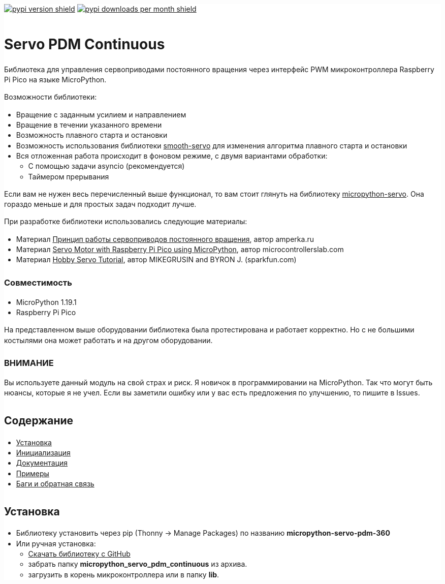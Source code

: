 [![pypi version shield](https://img.shields.io/pypi/v/micropython-servo-pdm-360)](https://pypi.org/project/micropython-servo-pdm-360/) 
[![pypi downloads per month shield](https://img.shields.io/pypi/dm/micropython-servo-pdm-360?color=brightgreen)](https://pypi.org/project/micropython-servo-pdm-360/)
# Servo PDM Continuous
Библиотека для управления сервоприводами постоянного вращения через интерфейс PWM микроконтроллера Raspberry Pi Pico на языке MicroPython.

Возможности библиотеки:
- Вращение с заданным усилием и направлением
- Вращение в течении указанного времени
- Возможность плавного старта и остановки 
- Возможность использования библиотеки [smooth-servo](https://pypi.org/project/smooth-servo/) для изменения алгоритма плавного старта и остановки
- Вся отложенная работа происходит в фоновом режиме, с двумя вариантами обработки:
    - С помощью задачи asyncio (рекомендуется)
    - Таймером прерывания

Если вам не нужен весь перечисленный выше функционал, то вам стоит глянуть на библиотеку [micropython-servo](https://pypi.org/project/micropython-servo/).
Она гораздо меньше и для простых задач подходит лучше.

При разработке библиотеки использовались следующие материалы:
- Материал [Принцип работы сервоприводов постоянного вращения](http://wiki.amperka.ru/articles:servo-pdm-continuous-rotation), автор amperka.ru
- Материал [Servo Motor with Raspberry Pi Pico using MicroPython](https://microcontrollerslab.com/servo-motor-raspberry-pi-pico-micropython/), автор microcontrollerslab.com
- Материал [Hobby Servo Tutorial](https://learn.sparkfun.com/tutorials/hobby-servo-tutorial?_ga=2.2724022.723022425.1676642363-1173110823.1674579241), автор MIKEGRUSIN and BYRON J. (sparkfun.com)

### Совместимость
- MicroPython 1.19.1
- Raspberry Pi Pico

На представленном выше оборудовании библиотека была протестирована и работает корректно.
Но с не большими костылями она может работать и на другом оборудовании.

### ВНИМАНИЕ
Вы используете данный модуль на свой страх и риск. 
Я новичок в программировании на MicroPython. Так что могут быть нюансы, которые я не учел.
Если вы заметили ошибку или у вас есть предложения по улучшению, то пишите в Issues.

## Содержание
- [Установка](https://github.com/TTitanUA/micropython_servo_pdm_360#install)
- [Инициализация](https://github.com/TTitanUA/micropython_servo_pdm_360#init)
- [Документация](https://github.com/TTitanUA/micropython_servo_pdm_360#doc)
- [Примеры](https://github.com/TTitanUA/micropython_servo_pdm_360/tree/main/examples)
- [Баги и обратная связь](https://github.com/TTitanUA/micropython_servo_pdm_360#feedback)

<a id="install"></a>
## Установка
- Библиотеку установить через pip (Thonny -> Manage Packages) по названию **micropython-servo-pdm-360** 
- Или ручная установка:
  - [Скачать библиотеку с GitHub](https://github.com/TTitanUA/micropython_servo_pdm_360) 
  - забрать папку **micropython_servo_pdm_continuous** из архива.
  - загрузить в корень микроконтроллера или в папку **lib**.
